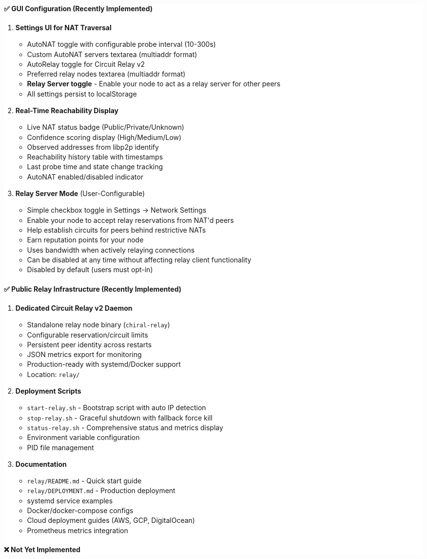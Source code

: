 #### ✅ GUI Configuration (Recently Implemented)

1. **Settings UI for NAT Traversal**
   - AutoNAT toggle with configurable probe interval (10-300s)
   - Custom AutoNAT servers textarea (multiaddr format)
   - AutoRelay toggle for Circuit Relay v2
   - Preferred relay nodes textarea (multiaddr format)
   - **Relay Server toggle** - Enable your node to act as a relay server for other peers
   - All settings persist to localStorage

2. **Real-Time Reachability Display**
   - Live NAT status badge (Public/Private/Unknown)
   - Confidence scoring display (High/Medium/Low)
   - Observed addresses from libp2p identify
   - Reachability history table with timestamps
   - Last probe time and state change tracking
   - AutoNAT enabled/disabled indicator

3. **Relay Server Mode** (User-Configurable)
   - Simple checkbox toggle in Settings → Network Settings
   - Enable your node to accept relay reservations from NAT'd peers
   - Help establish circuits for peers behind restrictive NATs
   - Earn reputation points for your node
   - Uses bandwidth when actively relaying connections
   - Can be disabled at any time without affecting relay client functionality
   - Disabled by default (users must opt-in)

#### ✅ Public Relay Infrastructure (Recently Implemented)

1. **Dedicated Circuit Relay v2 Daemon**
   - Standalone relay node binary (`chiral-relay`)
   - Configurable reservation/circuit limits
   - Persistent peer identity across restarts
   - JSON metrics export for monitoring
   - Production-ready with systemd/Docker support
   - Location: `relay/`

2. **Deployment Scripts**
   - `start-relay.sh` - Bootstrap script with auto IP detection
   - `stop-relay.sh` - Graceful shutdown with fallback force kill
   - `status-relay.sh` - Comprehensive status and metrics display
   - Environment variable configuration
   - PID file management

3. **Documentation**
   - `relay/README.md` - Quick start guide
   - `relay/DEPLOYMENT.md` - Production deployment
   - systemd service examples
   - Docker/docker-compose configs
   - Cloud deployment guides (AWS, GCP, DigitalOcean)
   - Prometheus metrics integration

#### ❌ Not Yet Implemented
